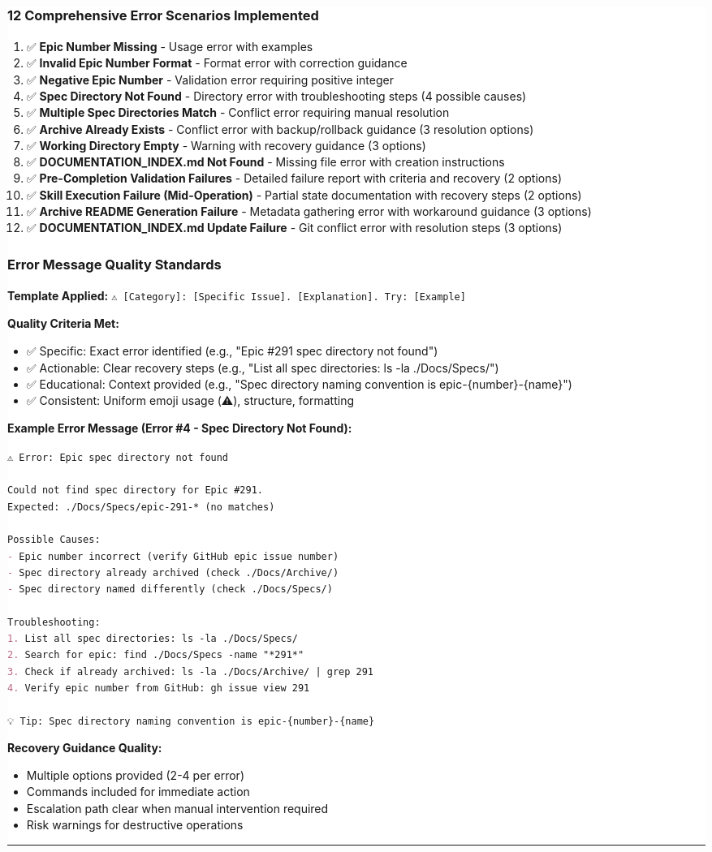 ### 12 Comprehensive Error Scenarios Implemented

1. ✅ **Epic Number Missing** - Usage error with examples
2. ✅ **Invalid Epic Number Format** - Format error with correction guidance
3. ✅ **Negative Epic Number** - Validation error requiring positive integer
4. ✅ **Spec Directory Not Found** - Directory error with troubleshooting steps (4 possible causes)
5. ✅ **Multiple Spec Directories Match** - Conflict error requiring manual resolution
6. ✅ **Archive Already Exists** - Conflict error with backup/rollback guidance (3 resolution options)
7. ✅ **Working Directory Empty** - Warning with recovery guidance (3 options)
8. ✅ **DOCUMENTATION_INDEX.md Not Found** - Missing file error with creation instructions
9. ✅ **Pre-Completion Validation Failures** - Detailed failure report with criteria and recovery (2 options)
10. ✅ **Skill Execution Failure (Mid-Operation)** - Partial state documentation with recovery steps (2 options)
11. ✅ **Archive README Generation Failure** - Metadata gathering error with workaround guidance (3 options)
12. ✅ **DOCUMENTATION_INDEX.md Update Failure** - Git conflict error with resolution steps (3 options)

### Error Message Quality Standards

**Template Applied:** `⚠️ [Category]: [Specific Issue]. [Explanation]. Try: [Example]`

**Quality Criteria Met:**
- ✅ Specific: Exact error identified (e.g., "Epic #291 spec directory not found")
- ✅ Actionable: Clear recovery steps (e.g., "List all spec directories: ls -la ./Docs/Specs/")
- ✅ Educational: Context provided (e.g., "Spec directory naming convention is epic-{number}-{name}")
- ✅ Consistent: Uniform emoji usage (⚠️), structure, formatting

**Example Error Message (Error #4 - Spec Directory Not Found):**
```markdown
⚠️ Error: Epic spec directory not found

Could not find spec directory for Epic #291.
Expected: ./Docs/Specs/epic-291-* (no matches)

Possible Causes:
- Epic number incorrect (verify GitHub epic issue number)
- Spec directory already archived (check ./Docs/Archive/)
- Spec directory named differently (check ./Docs/Specs/)

Troubleshooting:
1. List all spec directories: ls -la ./Docs/Specs/
2. Search for epic: find ./Docs/Specs -name "*291*"
3. Check if already archived: ls -la ./Docs/Archive/ | grep 291
4. Verify epic number from GitHub: gh issue view 291

💡 Tip: Spec directory naming convention is epic-{number}-{name}
```

**Recovery Guidance Quality:**
- Multiple options provided (2-4 per error)
- Commands included for immediate action
- Escalation path clear when manual intervention required
- Risk warnings for destructive operations

---